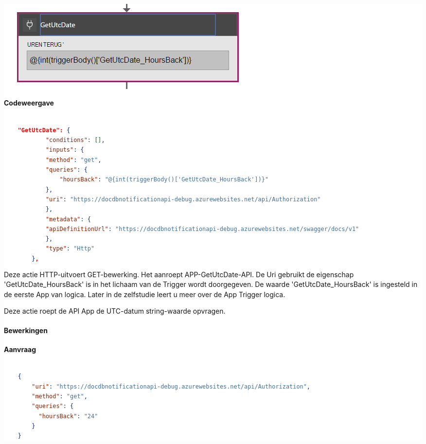 ![](./media/documentdb-change-notification/getutcdate.png)

**Codeweergave**

```JSON

    "GetUtcDate": {
            "conditions": [],
            "inputs": {
            "method": "get",
            "queries": {
                "hoursBack": "@{int(triggerBody()['GetUtcDate_HoursBack'])}"
            },
            "uri": "https://docdbnotificationapi-debug.azurewebsites.net/api/Authorization"
            },
            "metadata": {
            "apiDefinitionUrl": "https://docdbnotificationapi-debug.azurewebsites.net/swagger/docs/v1"
            },
            "type": "Http"
        },

```

Deze actie HTTP-uitvoert GET-bewerking.  Het aanroept APP-GetUtcDate-API. De Uri gebruikt de eigenschap 'GetUtcDate_HoursBack' is in het lichaam van de Trigger wordt doorgegeven.  De waarde 'GetUtcDate_HoursBack' is ingesteld in de eerste App van logica. Later in de zelfstudie leert u meer over de App Trigger logica.

Deze actie roept de API App de UTC-datum string-waarde opvragen.

#### <a name="operations"></a>Bewerkingen

**Aanvraag**

```JSON

    {
        "uri": "https://docdbnotificationapi-debug.azurewebsites.net/api/Authorization",
        "method": "get",
        "queries": {
          "hoursBack": "24"
        }
    }

```
